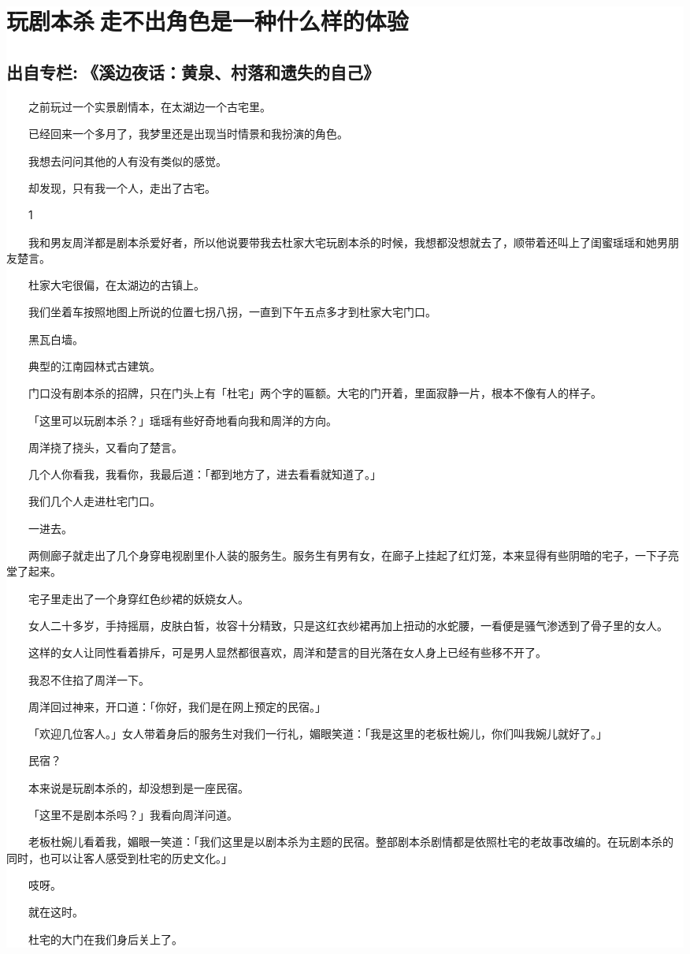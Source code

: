 # 玩剧本杀 走不出角色是一种什么样的体验  
## 出自专栏: 《溪边夜话：黄泉、村落和遗失的自己》  
&emsp;&emsp;之前玩过一个实景剧情本，在太湖边一个古宅里。  
  
&emsp;&emsp;已经回来一个多月了，我梦里还是出现当时情景和我扮演的角色。  
  
&emsp;&emsp;我想去问问其他的人有没有类似的感觉。  
  
&emsp;&emsp;却发现，只有我一个人，走出了古宅。  
  
&emsp;&emsp;1  
  
&emsp;&emsp;我和男友周洋都是剧本杀爱好者，所以他说要带我去杜家大宅玩剧本杀的时候，我想都没想就去了，顺带着还叫上了闺蜜瑶瑶和她男朋友楚言。  
  
&emsp;&emsp;杜家大宅很偏，在太湖边的古镇上。  
  
&emsp;&emsp;我们坐着车按照地图上所说的位置七拐八拐，一直到下午五点多才到杜家大宅门口。  
  
&emsp;&emsp;黑瓦白墙。  
  
&emsp;&emsp;典型的江南园林式古建筑。  
  
&emsp;&emsp;门口没有剧本杀的招牌，只在门头上有「杜宅」两个字的匾额。大宅的门开着，里面寂静一片，根本不像有人的样子。  
  
&emsp;&emsp;「这里可以玩剧本杀？」瑶瑶有些好奇地看向我和周洋的方向。  
  
&emsp;&emsp;周洋挠了挠头，又看向了楚言。  
  
&emsp;&emsp;几个人你看我，我看你，我最后道：「都到地方了，进去看看就知道了。」  
  
&emsp;&emsp;我们几个人走进杜宅门口。  
  
&emsp;&emsp;一进去。  
  
&emsp;&emsp;两侧廊子就走出了几个身穿电视剧里仆人装的服务生。服务生有男有女，在廊子上挂起了红灯笼，本来显得有些阴暗的宅子，一下子亮堂了起来。  
  
&emsp;&emsp;宅子里走出了一个身穿红色纱裙的妖娆女人。  
  
&emsp;&emsp;女人二十多岁，手持摇扇，皮肤白皙，妆容十分精致，只是这红衣纱裙再加上扭动的水蛇腰，一看便是骚气渗透到了骨子里的女人。  
  
&emsp;&emsp;这样的女人让同性看着排斥，可是男人显然都很喜欢，周洋和楚言的目光落在女人身上已经有些移不开了。  
  
&emsp;&emsp;我忍不住掐了周洋一下。  
  
&emsp;&emsp;周洋回过神来，开口道：「你好，我们是在网上预定的民宿。」  
  
&emsp;&emsp;「欢迎几位客人。」女人带着身后的服务生对我们一行礼，媚眼笑道：「我是这里的老板杜婉儿，你们叫我婉儿就好了。」  
  
&emsp;&emsp;民宿？  
  
&emsp;&emsp;本来说是玩剧本杀的，却没想到是一座民宿。  
  
&emsp;&emsp;「这里不是剧本杀吗？」我看向周洋问道。  
  
&emsp;&emsp;老板杜婉儿看着我，媚眼一笑道：「我们这里是以剧本杀为主题的民宿。整部剧本杀剧情都是依照杜宅的老故事改编的。在玩剧本杀的同时，也可以让客人感受到杜宅的历史文化。」  
  
&emsp;&emsp;吱呀。  
  
&emsp;&emsp;就在这时。  
  
&emsp;&emsp;杜宅的大门在我们身后关上了。  
  